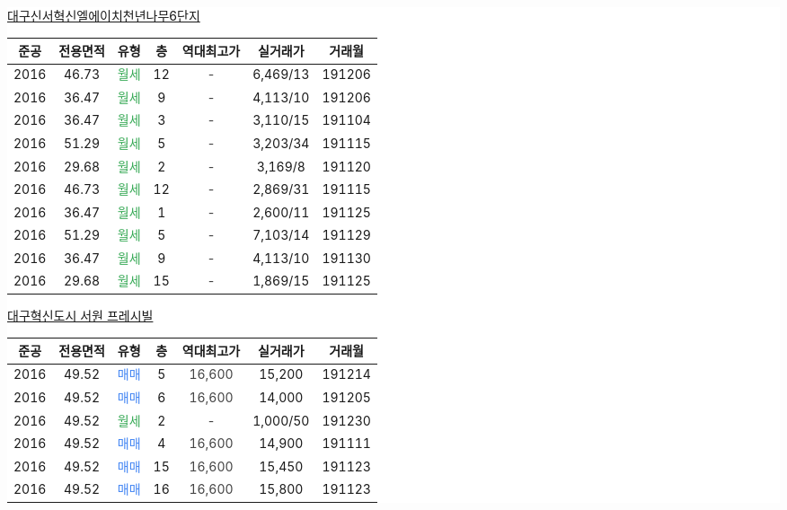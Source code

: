 [대구신서혁신엘에이치천년나무6단지](https://search.naver.com/search.naver?query=%EB%8C%80%EA%B5%AC%EA%B4%91%EC%97%AD%EC%8B%9C+%EB%8F%99%EA%B5%AC+%EA%B0%81%EC%82%B0%EB%8F%99+%EB%8C%80%EA%B5%AC%EC%8B%A0%EC%84%9C%ED%98%81%EC%8B%A0%EC%97%98%EC%97%90%EC%9D%B4%EC%B9%98%EC%B2%9C%EB%85%84%EB%82%98%EB%AC%B46%EB%8B%A8%EC%A7%80)

|준공|전용면적|유형|층|역대최고가|실거래가|거래월|
|:---:|:---:|:---:|:---:|:---:|:---:|:---:|
|2016|46.73|<span style="color:#34a853">월세</span>|12|<span style="color:#444444">-</span>|6,469/13|191206|
|2016|36.47|<span style="color:#34a853">월세</span>|9|<span style="color:#444444">-</span>|4,113/10|191206|
|2016|36.47|<span style="color:#34a853">월세</span>|3|<span style="color:#444444">-</span>|3,110/15|191104|
|2016|51.29|<span style="color:#34a853">월세</span>|5|<span style="color:#444444">-</span>|3,203/34|191115|
|2016|29.68|<span style="color:#34a853">월세</span>|2|<span style="color:#444444">-</span>|3,169/8|191120|
|2016|46.73|<span style="color:#34a853">월세</span>|12|<span style="color:#444444">-</span>|2,869/31|191115|
|2016|36.47|<span style="color:#34a853">월세</span>|1|<span style="color:#444444">-</span>|2,600/11|191125|
|2016|51.29|<span style="color:#34a853">월세</span>|5|<span style="color:#444444">-</span>|7,103/14|191129|
|2016|36.47|<span style="color:#34a853">월세</span>|9|<span style="color:#444444">-</span>|4,113/10|191130|
|2016|29.68|<span style="color:#34a853">월세</span>|15|<span style="color:#444444">-</span>|1,869/15|191125|


<script async src="//pagead2.googlesyndication.com/pagead/js/adsbygoogle.js"></script>

<ins class="adsbygoogle"
     style="display:block"
     data-ad-client="ca-pub-2446590836940007"
     data-ad-slot="1659523306"
     data-ad-format="auto"
     data-full-width-responsive="true"></ins>
<script>
(adsbygoogle = window.adsbygoogle || []).push({});
</script>


[대구혁신도시 서원 프레시빌](https://search.naver.com/search.naver?query=%EB%8C%80%EA%B5%AC%EA%B4%91%EC%97%AD%EC%8B%9C+%EB%8F%99%EA%B5%AC+%EA%B0%81%EC%82%B0%EB%8F%99+%EB%8C%80%EA%B5%AC%ED%98%81%EC%8B%A0%EB%8F%84%EC%8B%9C+%EC%84%9C%EC%9B%90+%ED%94%84%EB%A0%88%EC%8B%9C%EB%B9%8C)

|준공|전용면적|유형|층|역대최고가|실거래가|거래월|
|:---:|:---:|:---:|:---:|:---:|:---:|:---:|
|2016|49.52|<span style="color:#4285f3">매매</span>|5|<span style="color:#444444">16,600</span>|15,200|191214|
|2016|49.52|<span style="color:#4285f3">매매</span>|6|<span style="color:#444444">16,600</span>|14,000|191205|
|2016|49.52|<span style="color:#34a853">월세</span>|2|<span style="color:#444444">-</span>|1,000/50|191230|
|2016|49.52|<span style="color:#4285f3">매매</span>|4|<span style="color:#444444">16,600</span>|14,900|191111|
|2016|49.52|<span style="color:#4285f3">매매</span>|15|<span style="color:#444444">16,600</span>|15,450|191123|
|2016|49.52|<span style="color:#4285f3">매매</span>|16|<span style="color:#444444">16,600</span>|15,800|191123|
